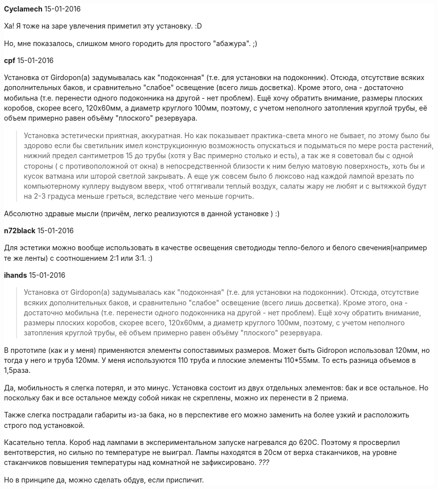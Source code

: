 
**Cyclamech** 15-01-2016

Ха! Я тоже на заре увлечения приметил эту установку. :D

Но, мне показалось, слишком много городить для простого "абажура". ;)


**cpf** 15-01-2016

Установка от Girdopon(a) задумывалась как "подоконная" (т.е. для установки на подоконник). Отсюда, отсутствие всяких дополнительных баков, и сравнительно "слабое" освещение (всего лишь досветка). Кроме этого, она - достаточно мобильна (т.е. перенести одного подоконника на другой - нет проблем). Ещё хочу обратить внимание, размеры плоских коробов, скорее всего, 120х60мм, а диаметр круглого 100мм, поэтому, с учетом неполного затопления круглой трубы, её объем примерно равен объёму "плоского" резервуара.

> Установка эстетически приятная, аккуратная. Но как показывает практика-света много не бывает, по этому было бы здорово если бы светильник имел конструкционную возможность опускаться и подыматься по мере роста растений, нижний предел сантиметров 15 до трубы (хотя у Вас примерно столько и есть), а так же я советовал бы с одной стороны ( c противоположной от окна) в непосредственной близости к ним белую матовую поверхность, хоть бы и кусок ватмана или шторой светлой закрывать. А еще уж совсем было б люксово над каждой лампой врезать по компьютерному куллеру выдувом вверх, чтоб оттягивали теплый воздух, салаты жару не любят и с вытяжкой будут на 2-3 градуса меньше греться, вследствие чего меньше горчить.

Абсолютно здравые мысли (причём, легко реализуются в данной установке ) :)


**n72black** 15-01-2016

Для эстетики можно вообще использовать в качестве освещения светодиоды тепло-белого и белого свечения(например те же ленты) с соотношением 2:1 или 3:1. :)


**ihands** 15-01-2016

> Установка от Girdopon(a) задумывалась как "подоконная" (т.е. для установки на подоконник). Отсюда, отсутствие всяких дополнительных баков, и сравнительно "слабое" освещение (всего лишь досветка). Кроме этого, она - достаточно мобильна (т.е. перенести одного подоконника на другой - нет проблем). Ещё хочу обратить внимание, размеры плоских коробов, скорее всего, 120х60мм, а диаметр круглого 100мм, поэтому, с учетом неполного затопления круглой трубы, её объем примерно равен объёму "плоского" резервуара.

В прототипе (как и у меня) применяются элементы сопоставимых размеров. Может быть Gidropon использовал 120мм, но тогда у него и труба 120мм. У меня используются 110 труба и плоские элементы 110*55мм. То есть разница объемов в 1,5раза.

Да, мобильность я слегка потерял, и это минус. Установка состоит из двух отдельных элементов: бак и все остальное. Но поскольку бак и все остальное между собой никак не скреплены, можно их перенести в 2 приема.

Также слегка пострадали габариты из-за бака, но в перспективе его можно заменить на более узкий и расположить строго под установкой.

Касательно тепла. Короб над лампами в экспериментальном запуске нагревался до 620С. Поэтому я просверлил вентотверстия, но сильно по температуре не выиграл. Лампы находятся в 20см от верха стаканчиков, на уровне стаканчиков повышения температуры над комнатной не зафиксировано. *???*

Но в принципе да, можно сделать обдув, если приспичит.
